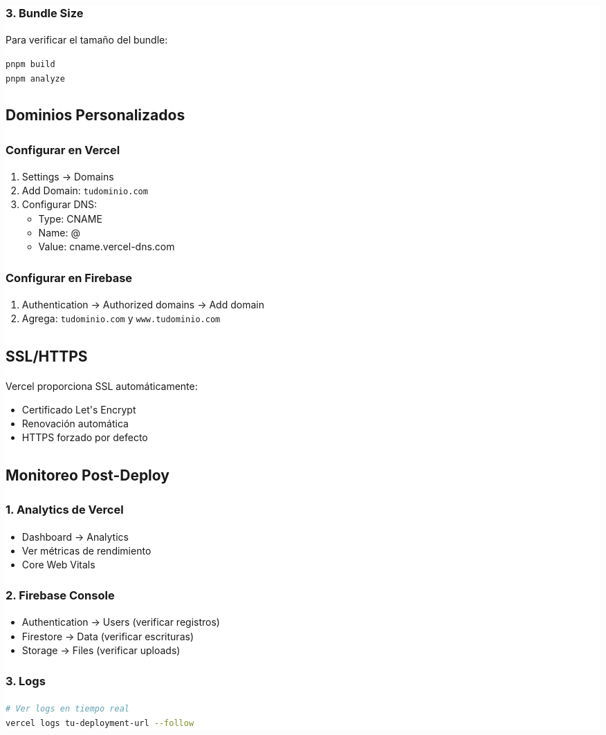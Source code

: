 ### 3. Bundle Size

Para verificar el tamaño del bundle:

```bash
pnpm build
pnpm analyze
```

## Dominios Personalizados

### Configurar en Vercel

1. Settings → Domains
2. Add Domain: `tudominio.com`
3. Configurar DNS:
   - Type: CNAME
   - Name: @
   - Value: cname.vercel-dns.com

### Configurar en Firebase

1. Authentication → Authorized domains → Add domain
2. Agrega: `tudominio.com` y `www.tudominio.com`

## SSL/HTTPS

Vercel proporciona SSL automáticamente:
- Certificado Let's Encrypt
- Renovación automática
- HTTPS forzado por defecto

## Monitoreo Post-Deploy

### 1. Analytics de Vercel

- Dashboard → Analytics
- Ver métricas de rendimiento
- Core Web Vitals

### 2. Firebase Console

- Authentication → Users (verificar registros)
- Firestore → Data (verificar escrituras)
- Storage → Files (verificar uploads)

### 3. Logs

```bash
# Ver logs en tiempo real
vercel logs tu-deployment-url --follow
```
